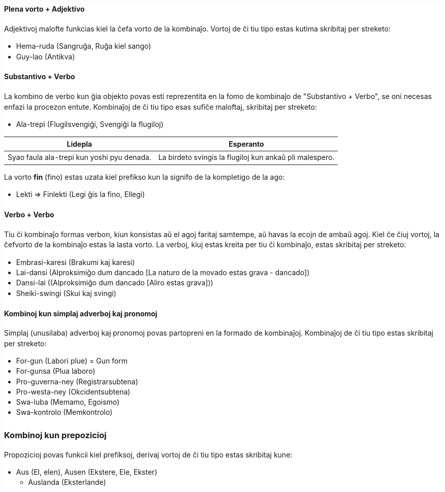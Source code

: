 #### Plena vorto + Adjektivo

Adjektivoj malofte funkcias kiel la ĉefa vorto de la kombinaĵo. Vortoj de ĉi tiu
tipo estas kutima skribitaj per streketo:

- Hema-ruda (Sangruĝa, Ruĝa kiel sango)
- Guy-lao (Antikva)

#### Substantivo + Verbo

La kombino de verbo kun ĝia objekto povas esti reprezentita en la fomo de
kombinaĵo de "Substantivo + Verbo", se oni necesas enfazi la procezon entute.
Kombinaĵoj de ĉi tiu tipo esas sufiĉe maloftaj, skribitaj per streketo:

- Ala-trepi (Flugilsvengiĝi, Svengiĝi la flugiloj)

| Lidepla                                    | Esperanto                                               |
|--------------------------------------------|---------------------------------------------------------|
| Syao faula ala-trepi kun yoshi pyu denada. | La birdeto svingis la flugiloj kun ankaŭ pli malespero. |

La vorto **fin** (fino) estas uzata kiel prefikso kun la signifo de la
kompletigo de la ago:

- Lekti => Finlekti (Legi ĝis la fino, Ellegi)

#### Verbo + Verbo

Tiu ĉi kombinaĵo formas verbon, kiun konsistas aŭ el agoj faritaj samtempe, aŭ
havas la ecojn de ambaŭ agoj. Kiel ĉe ĉiuj vortoj, la ĉefvorto de la kombinaĵo
estas la lasta vorto. La verboj, kiuj estas kreita per tiu ĉi kombinaĵo, estas
skribitaj per streketo:

- Embrasi-karesi (Brakumi kaj karesi)
- Lai-dansi (Alproksimiĝo dum dancado [La naturo de la movado estas grava - dancado])
- Dansi-lai ((Alproksimiĝo dum dancado [Aliro estas grava]))
- Sheiki-swingi (Skui kaj svingi)

#### Kombinoj kun simplaj adverboj kaj pronomoj

Simplaj (unusilaba) adverboj kaj pronomoj povas partopreni en la formado de
kombinaĵoj. Kombinaĵoj de ĉi tiu tipo estas skribitaj per streketo:

- For-gun (Labori plue) = Gun form
- For-gunsa (Plua laboro)
- Pro-guverna-ney (Registrarsubtena)
- Pro-westa-ney (Okcidentsubtena)
- Swa-luba (Memamo, Egoismo)
- Swa-kontrolo (Memkontrolo)

### Kombinoj kun prepozicioj

Propozicioj povas funkcii kiel prefiksoj, derivaj vortoj de ĉi tiu tipo estas
skribitaj kune:

- Aus (El, elen), Ausen (Ekstere, Ele, Ekster)
    - Auslanda (Eksterlande)
